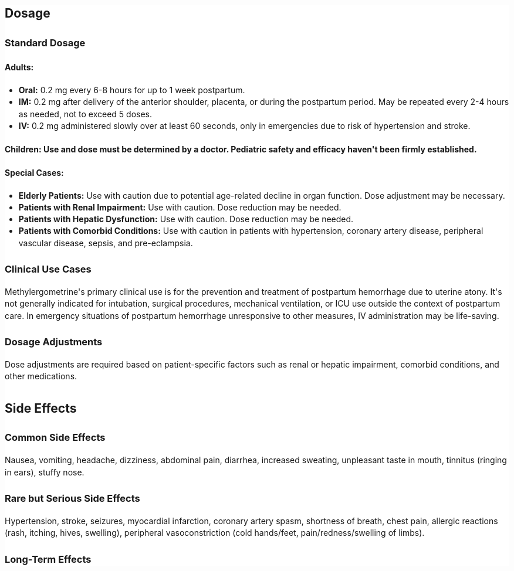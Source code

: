 ## **Dosage**

### **Standard Dosage**

#### **Adults:**

* **Oral:** 0.2 mg every 6-8 hours for up to 1 week postpartum.
* **IM:** 0.2 mg after delivery of the anterior shoulder, placenta, or during the postpartum period.  May be repeated every 2-4 hours as needed, not to exceed 5 doses.
* **IV:** 0.2 mg administered slowly over at least 60 seconds, only in emergencies due to risk of hypertension and stroke.

#### **Children:** Use and dose must be determined by a doctor. Pediatric safety and efficacy haven't been firmly established.

#### **Special Cases:**

* **Elderly Patients:** Use with caution due to potential age-related decline in organ function. Dose adjustment may be necessary.
* **Patients with Renal Impairment:** Use with caution. Dose reduction may be needed.
* **Patients with Hepatic Dysfunction:** Use with caution. Dose reduction may be needed.
* **Patients with Comorbid Conditions:** Use with caution in patients with hypertension, coronary artery disease, peripheral vascular disease, sepsis, and pre-eclampsia.

### **Clinical Use Cases**

Methylergometrine's primary clinical use is for the prevention and treatment of postpartum hemorrhage due to uterine atony. It's not generally indicated for intubation, surgical procedures, mechanical ventilation, or ICU use outside the context of postpartum care. In emergency situations of postpartum hemorrhage unresponsive to other measures, IV administration may be life-saving.

### **Dosage Adjustments**

Dose adjustments are required based on patient-specific factors such as renal or hepatic impairment, comorbid conditions, and other medications.

## **Side Effects**

### **Common Side Effects**

Nausea, vomiting, headache, dizziness, abdominal pain, diarrhea, increased sweating, unpleasant taste in mouth, tinnitus (ringing in ears), stuffy nose.

### **Rare but Serious Side Effects**

Hypertension, stroke, seizures, myocardial infarction, coronary artery spasm, shortness of breath, chest pain, allergic reactions (rash, itching, hives, swelling), peripheral vasoconstriction (cold hands/feet, pain/redness/swelling of limbs).

### **Long-Term Effects**
